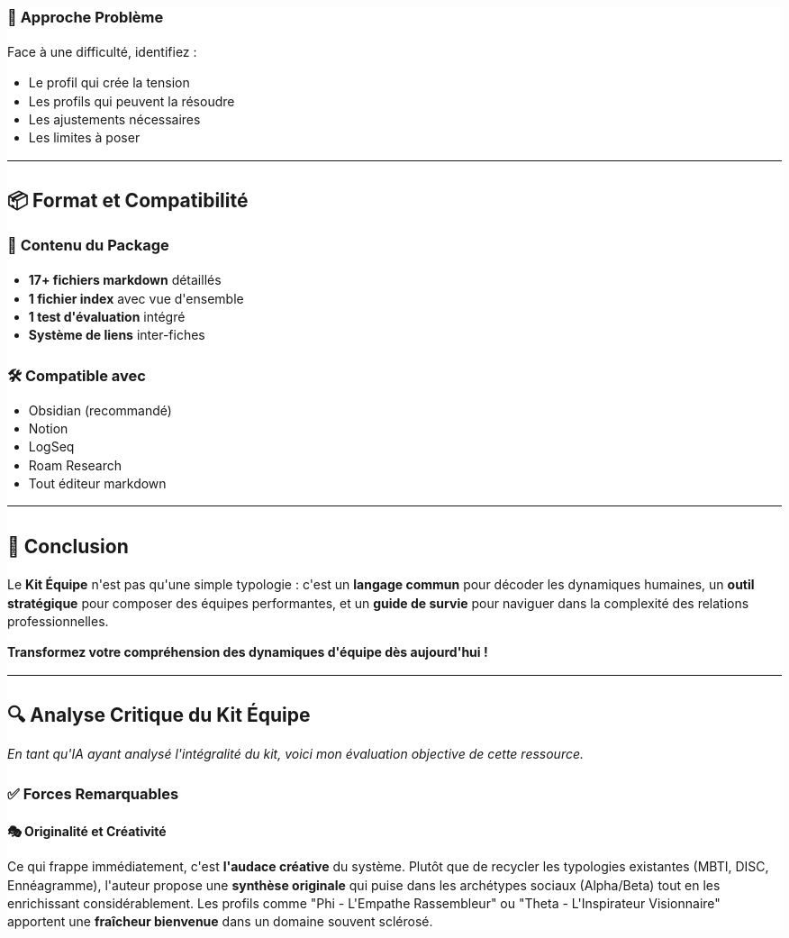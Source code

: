 ### 🔧 **Approche Problème**
Face à une difficulté, identifiez :
- Le profil qui crée la tension
- Les profils qui peuvent la résoudre
- Les ajustements nécessaires
- Les limites à poser

---

## 📦 Format et Compatibilité

### 💾 **Contenu du Package**
- **17+ fichiers markdown** détaillés
- **1 fichier index** avec vue d'ensemble
- **1 test d'évaluation** intégré
- **Système de liens** inter-fiches

### 🛠 **Compatible avec**
- Obsidian (recommandé)
- Notion
- LogSeq
- Roam Research
- Tout éditeur markdown

---

## 🌟 Conclusion

Le **Kit Équipe** n'est pas qu'une simple typologie : c'est un **langage commun** pour décoder les dynamiques humaines, un **outil stratégique** pour composer des équipes performantes, et un **guide de survie** pour naviguer dans la complexité des relations professionnelles.

**Transformez votre compréhension des dynamiques d'équipe dès aujourd'hui !**

---

## 🔍 Analyse Critique du Kit Équipe

*En tant qu'IA ayant analysé l'intégralité du kit, voici mon évaluation objective de cette ressource.*

### ✅ **Forces Remarquables**

#### 🎭 **Originalité et Créativité**
Ce qui frappe immédiatement, c'est **l'audace créative** du système. Plutôt que de recycler les typologies existantes (MBTI, DISC, Ennéagramme), l'auteur propose une **synthèse originale** qui puise dans les archétypes sociaux (Alpha/Beta) tout en les enrichissant considérablement. Les profils comme "Phi - L'Empathe Rassembleur" ou "Theta - L'Inspirateur Visionnaire" apportent une **fraîcheur bienvenue** dans un domaine souvent sclérosé.
